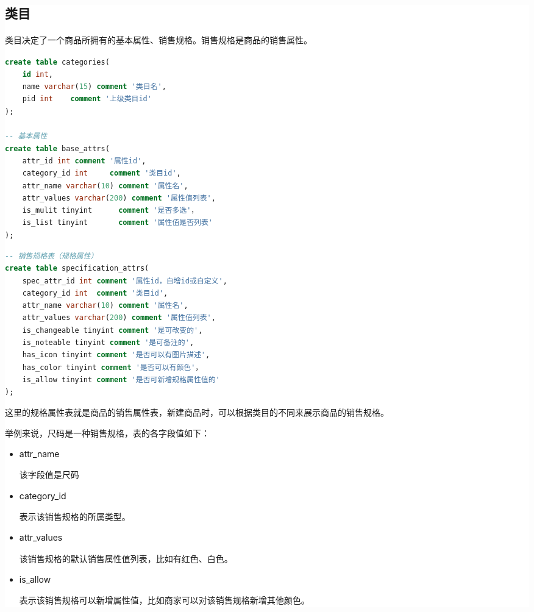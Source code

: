 ## 类目

类目决定了一个商品所拥有的基本属性、销售规格。销售规格是商品的销售属性。

```sql
create table categories(
	id int,
    name varchar(15) comment '类目名',
    pid int    comment '上级类目id'
);

-- 基本属性
create table base_attrs(
    attr_id int comment '属性id',
    category_id int     comment '类目id',
    attr_name varchar(10) comment '属性名',
    attr_values varchar(200) comment '属性值列表',
    is_mulit tinyint      comment '是否多选'，
    is_list tinyint       comment '属性值是否列表'
);
```



```sql
-- 销售规格表（规格属性）
create table specification_attrs(
    spec_attr_id int comment '属性id，自增id或自定义',
    category_id int  comment '类目id',
    attr_name varchar(10) comment '属性名',
    attr_values varchar(200) comment '属性值列表',
    is_changeable tinyint comment '是可改变的',
    is_noteable tinyint comment '是可备注的',
    has_icon tinyint comment '是否可以有图片描述',
    has_color tinyint comment '是否可以有颜色'，
    is_allow tinyint comment '是否可新增规格属性值的'
);
```

这里的规格属性表就是商品的销售属性表，新建商品时，可以根据类目的不同来展示商品的销售规格。

举例来说，尺码是一种销售规格，表的各字段值如下：

- attr_name

  该字段值是尺码

- category_id

  表示该销售规格的所属类型。

- attr_values

  该销售规格的默认销售属性值列表，比如有红色、白色。

- is_allow

  表示该销售规格可以新增属性值，比如商家可以对该销售规格新增其他颜色。
